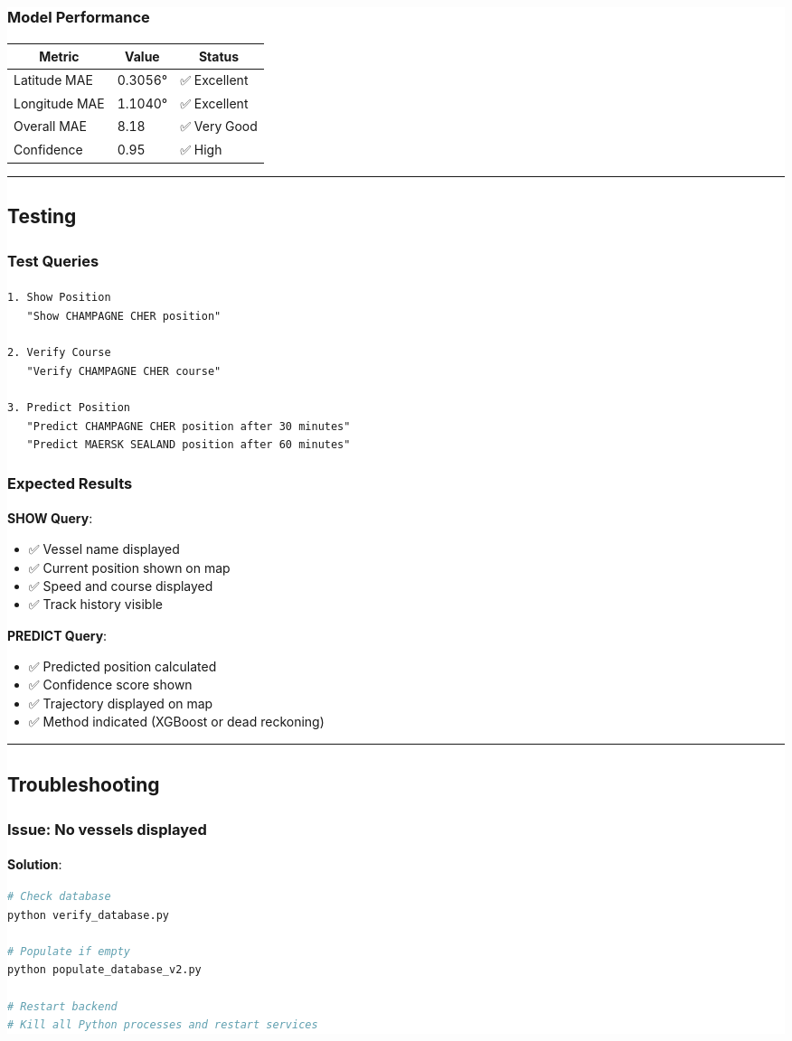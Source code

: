 ### Model Performance

| Metric | Value | Status |
|--------|-------|--------|
| Latitude MAE | 0.3056° | ✅ Excellent |
| Longitude MAE | 1.1040° | ✅ Excellent |
| Overall MAE | 8.18 | ✅ Very Good |
| Confidence | 0.95 | ✅ High |

---

## Testing

### Test Queries

```
1. Show Position
   "Show CHAMPAGNE CHER position"
   
2. Verify Course
   "Verify CHAMPAGNE CHER course"
   
3. Predict Position
   "Predict CHAMPAGNE CHER position after 30 minutes"
   "Predict MAERSK SEALAND position after 60 minutes"
```

### Expected Results

**SHOW Query**:
- ✅ Vessel name displayed
- ✅ Current position shown on map
- ✅ Speed and course displayed
- ✅ Track history visible

**PREDICT Query**:
- ✅ Predicted position calculated
- ✅ Confidence score shown
- ✅ Trajectory displayed on map
- ✅ Method indicated (XGBoost or dead reckoning)

---

## Troubleshooting

### Issue: No vessels displayed

**Solution**:
```bash
# Check database
python verify_database.py

# Populate if empty
python populate_database_v2.py

# Restart backend
# Kill all Python processes and restart services
```
